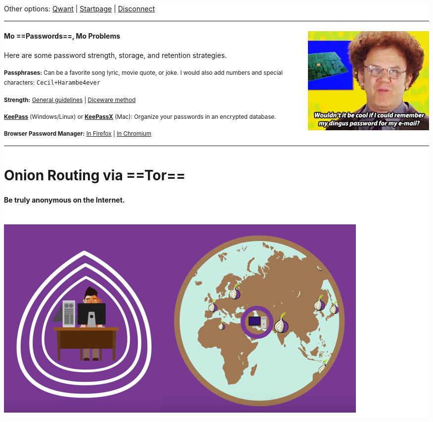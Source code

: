 Other options: [Qwant](https://qwant.com) | [Startpage](https://startpage.com/) | [Disconnect](https://search.disconnect.me)

---


#### Mo ==Passwords==, Mo Problems<span style="float:right;">![96%](images/steve-brule.png)</span>

Here are some password strength, storage, and retention strategies.

<small>**Passphrases:** Can be a favorite song lyric, movie quote, or joke. I would also add numbers and special characters:</small>
`Cecil+Harambe4ever`

<small>**Strength:** [General guidelines](https://en.wikipedia.org/wiki/Password_strength#Guidelines_for_strong_passwords) | [Diceware method](https://theintercept.com/2015/03/26/passphrases-can-memorize-attackers-cant-guess/)</small>

<small>**[KeePass](http://keepass.info/)** (Windows/Linux) or **[KeePassX](https://www.keepassx.org/)** (Mac): Organize your passwords in an encrypted database.</small>

<small>**Browser Password Manager:** [In Firefox](https://support.mozilla.org/en-US/kb/use-master-password-protect-stored-logins) | [In Chromium](http://www.ghacks.net/2013/12/04/google-chrome-gets-master-password-protection/)</small>

---



# Onion Routing via ==Tor==
#### Be truly anonymous on the Internet.
# [![100%](images/tor-video.png)](https://www.youtube.com/watch?v=JWII85UlzKw)
